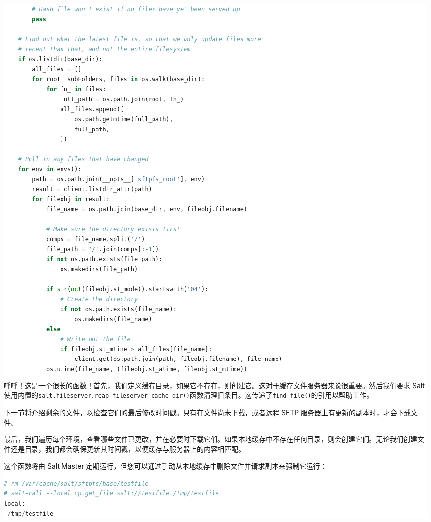 ```py
        # Hash file won't exist if no files have yet been served up
        pass

    # Find out what the latest file is, so that we only update files more
    # recent than that, and not the entire filesystem
    if os.listdir(base_dir):
        all_files = []
        for root, subFolders, files in os.walk(base_dir):
            for fn_ in files:
                full_path = os.path.join(root, fn_)
                all_files.append([
                    os.path.getmtime(full_path),
                    full_path,
                ])

    # Pull in any files that have changed
    for env in envs():
        path = os.path.join(__opts__['sftpfs_root'], env)
        result = client.listdir_attr(path)
        for fileobj in result:
            file_name = os.path.join(base_dir, env, fileobj.filename)

            # Make sure the directory exists first
            comps = file_name.split('/')
            file_path = '/'.join(comps[:-1])
            if not os.path.exists(file_path):
                os.makedirs(file_path)

            if str(oct(fileobj.st_mode)).startswith('04'):
                # Create the directory
                if not os.path.exists(file_name):
                    os.makedirs(file_name)
            else:
                # Write out the file
                if fileobj.st_mtime > all_files[file_name]:
                    client.get(os.path.join(path, fileobj.filename), file_name)
            os.utime(file_name, (fileobj.st_atime, fileobj.st_mtime))
```

呼呼！这是一个很长的函数！首先，我们定义缓存目录，如果它不存在，则创建它。这对于缓存文件服务器来说很重要。然后我们要求 Salt 使用内置的`salt.fileserver.reap_fileserver_cache_dir()`函数清理旧条目。这传递了`find_file()`的引用以帮助工作。

下一节将介绍剩余的文件，以检查它们的最后修改时间戳。只有在文件尚未下载，或者远程 SFTP 服务器上有更新的副本时，才会下载文件。

最后，我们遍历每个环境，查看哪些文件已更改，并在必要时下载它们。如果本地缓存中不存在任何目录，则会创建它们。无论我们创建文件还是目录，我们都会确保更新其时间戳，以便缓存与服务器上的内容相匹配。

这个函数将由 Salt Master 定期运行，但您可以通过手动从本地缓存中删除文件并请求副本来强制它运行：

```py
# rm /var/cache/salt/sftpfs/base/testfile
# salt-call --local cp.get_file salt://testfile /tmp/testfile
local:
 /tmp/testfile

```
